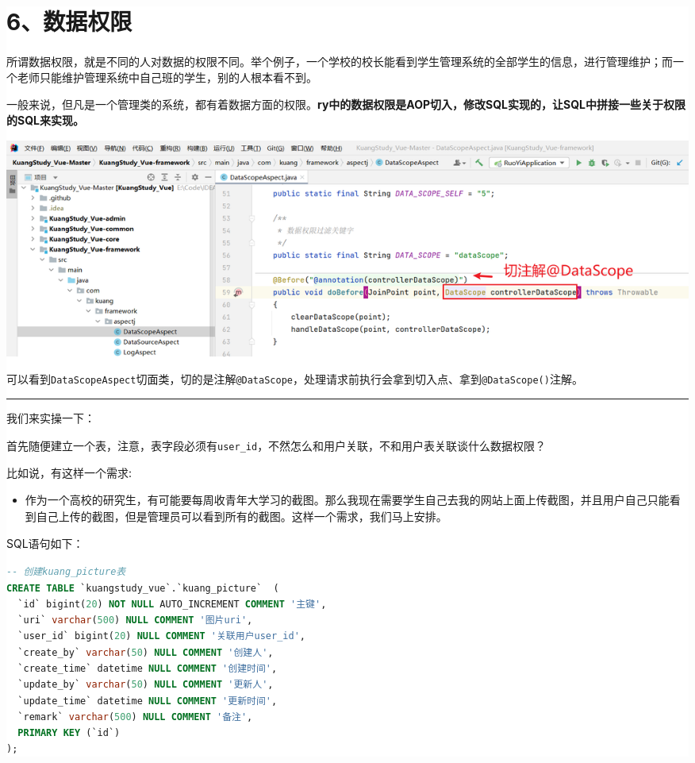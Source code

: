 





# 6、数据权限

所谓数据权限，就是不同的人对数据的权限不同。举个例子，一个学校的校长能看到学生管理系统的全部学生的信息，进行管理维护；而一个老师只能维护管理系统中自己班的学生，别的人根本看不到。

一般来说，但凡是一个管理类的系统，都有着数据方面的权限。**ry中的数据权限是AOP切入，修改SQL实现的，让SQL中拼接一些关于权限的SQL来实现。**

![](若依分离(三).assets/25.png)



可以看到`DataScopeAspect`切面类，切的是注解`@DataScope`，处理请求前执行会拿到切入点、拿到`@DataScope()`注解。

---

我们来实操一下：

首先随便建立一个表，注意，表字段必须有`user_id`，不然怎么和用户关联，不和用户表关联谈什么数据权限？

比如说，有这样一个需求:

- 作为一个高校的研究生，有可能要每周收青年大学习的截图。那么我现在需要学生自己去我的网站上面上传截图，并且用户自己只能看到自己上传的截图，但是管理员可以看到所有的截图。这样一个需求，我们马上安排。

SQL语句如下：

```sql
-- 创建kuang_picture表
CREATE TABLE `kuangstudy_vue`.`kuang_picture`  (
  `id` bigint(20) NOT NULL AUTO_INCREMENT COMMENT '主键',
  `uri` varchar(500) NULL COMMENT '图片uri',
  `user_id` bigint(20) NULL COMMENT '关联用户user_id',
  `create_by` varchar(50) NULL COMMENT '创建人',
  `create_time` datetime NULL COMMENT '创建时间',
  `update_by` varchar(50) NULL COMMENT '更新人',
  `update_time` datetime NULL COMMENT '更新时间',
  `remark` varchar(500) NULL COMMENT '备注',
  PRIMARY KEY (`id`)
);
```
